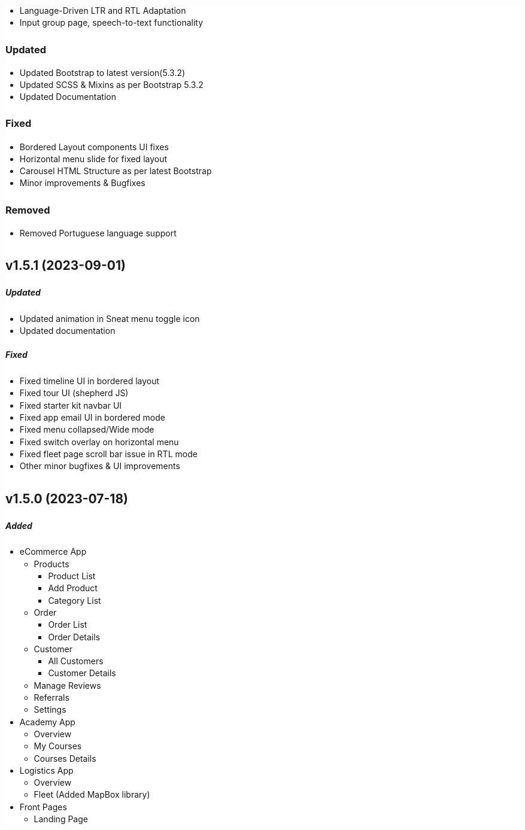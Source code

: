 - Language-Driven LTR and RTL Adaptation
- Input group page, speech-to-text functionality

### Updated

- Updated Bootstrap to latest version(5.3.2)
- Updated SCSS & Mixins as per Bootstrap 5.3.2
- Updated Documentation

### Fixed

- Bordered Layout components UI fixes
- Horizontal menu slide for fixed layout
- Carousel HTML Structure as per latest Bootstrap
- Minor improvements & Bugfixes

### Removed

- Removed Portuguese language support

## v1.5.1 (2023-09-01)

##### Updated

- Updated animation in Sneat menu toggle icon
- Updated documentation

##### Fixed

- Fixed timeline UI in bordered layout
- Fixed tour UI (shepherd JS)
- Fixed starter kit navbar UI
- Fixed app email UI in bordered mode
- Fixed menu collapsed/Wide mode
- Fixed switch overlay on horizontal menu
- Fixed fleet page scroll bar issue in RTL mode
- Other minor bugfixes & UI improvements

## v1.5.0 (2023-07-18)

##### Added

- eCommerce App
  - Products
    - Product List
    - Add Product
    - Category List
  - Order
    - Order List
    - Order Details
  - Customer
    - All Customers
    - Customer Details
  - Manage Reviews
  - Referrals
  - Settings
- Academy App
  - Overview
  - My Courses
  - Courses Details
- Logistics App
  - Overview
  - Fleet (Added MapBox library)
- Front Pages
  - Landing Page